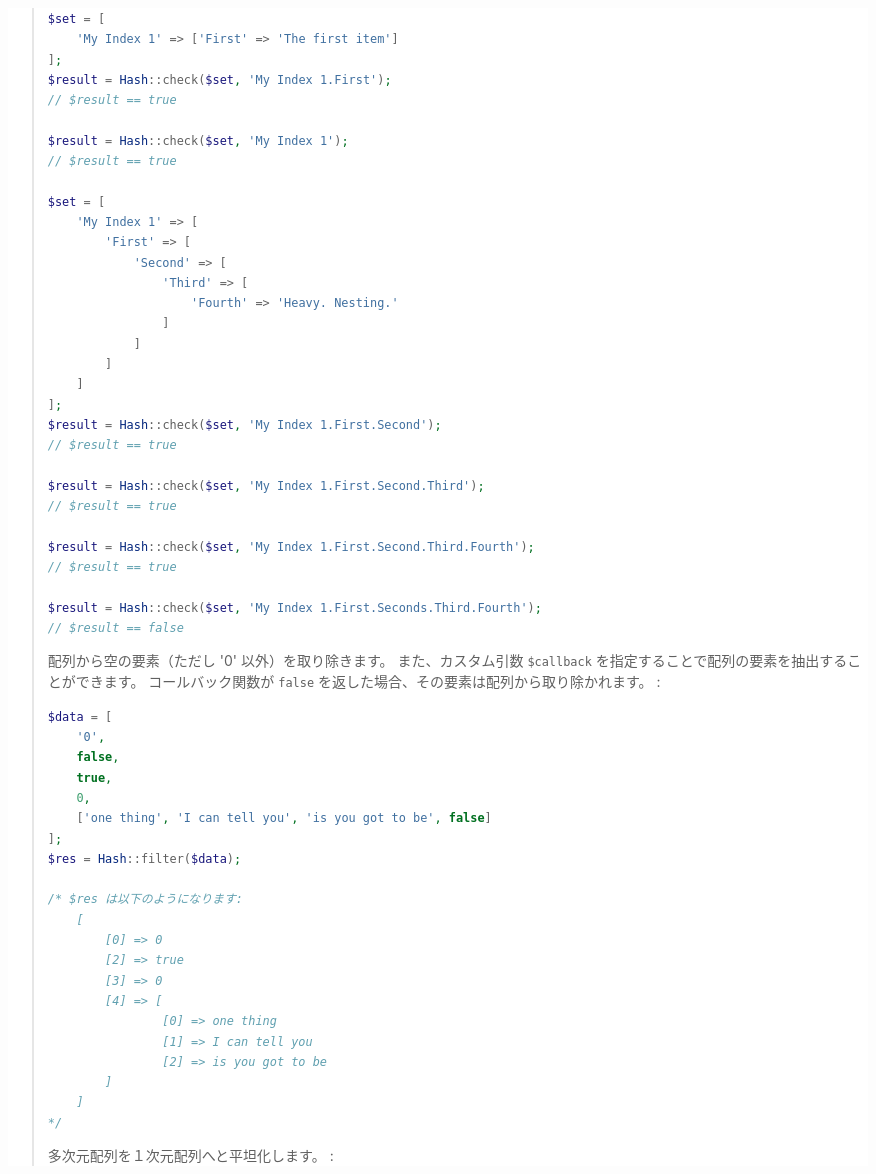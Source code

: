 > ``` php
> $set = [
>     'My Index 1' => ['First' => 'The first item']
> ];
> $result = Hash::check($set, 'My Index 1.First');
> // $result == true
>
> $result = Hash::check($set, 'My Index 1');
> // $result == true
>
> $set = [
>     'My Index 1' => [
>         'First' => [
>             'Second' => [
>                 'Third' => [
>                     'Fourth' => 'Heavy. Nesting.'
>                 ]
>             ]
>         ]
>     ]
> ];
> $result = Hash::check($set, 'My Index 1.First.Second');
> // $result == true
>
> $result = Hash::check($set, 'My Index 1.First.Second.Third');
> // $result == true
>
> $result = Hash::check($set, 'My Index 1.First.Second.Third.Fourth');
> // $result == true
>
> $result = Hash::check($set, 'My Index 1.First.Seconds.Third.Fourth');
> // $result == false
> ```
>
> 配列から空の要素（ただし '0' 以外）を取り除きます。
> また、カスタム引数 `$callback` を指定することで配列の要素を抽出することができます。
> コールバック関数が `false` を返した場合、その要素は配列から取り除かれます。 :
>
> ``` php
> $data = [
>     '0',
>     false,
>     true,
>     0,
>     ['one thing', 'I can tell you', 'is you got to be', false]
> ];
> $res = Hash::filter($data);
>
> /* $res は以下のようになります:
>     [
>         [0] => 0
>         [2] => true
>         [3] => 0
>         [4] => [
>                 [0] => one thing
>                 [1] => I can tell you
>                 [2] => is you got to be
>         ]
>     ]
> */
> ```
>
> 多次元配列を１次元配列へと平坦化します。 :
>